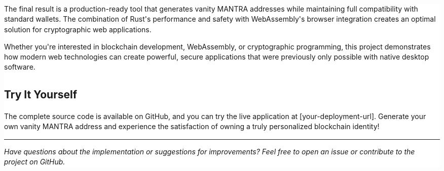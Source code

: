 The final result is a production-ready tool that generates vanity MANTRA addresses while maintaining full compatibility with standard wallets. The combination of Rust's performance and safety with WebAssembly's browser integration creates an optimal solution for cryptographic web applications.

Whether you're interested in blockchain development, WebAssembly, or cryptographic programming, this project demonstrates how modern web technologies can create powerful, secure applications that were previously only possible with native desktop software.

## Try It Yourself

The complete source code is available on GitHub, and you can try the live application at [your-deployment-url]. Generate your own vanity MANTRA address and experience the satisfaction of owning a truly personalized blockchain identity!

---

*Have questions about the implementation or suggestions for improvements? Feel free to open an issue or contribute to the project on GitHub.*

